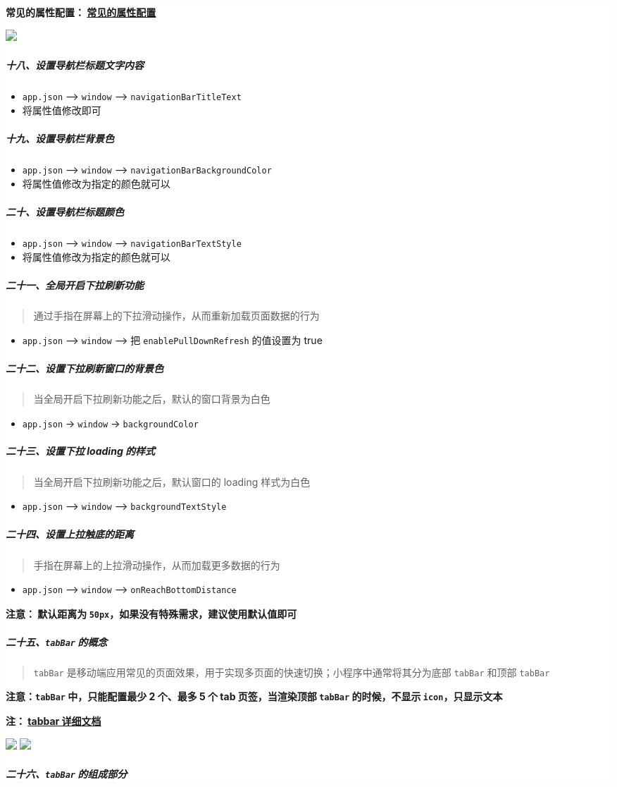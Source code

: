 **常见的属性配置： [常见的属性配置](https://developers.weixin.qq.com/miniprogram/dev/reference/configuration/page.html)**

![](./images/2xcxwindow.png)

##### 十八、设置导航栏标题文字内容

- `app.json` --> `window` --> `navigationBarTitleText`
- 将属性值修改即可

##### 十九、设置导航栏背景色

- `app.json` --> `window` --> `navigationBarBackgroundColor`
- 将属性值修改为指定的颜色就可以

##### 二十、设置导航栏标题颜色

- `app.json` --> `window` --> `navigationBarTextStyle`
- 将属性值修改为指定的颜色就可以

##### 二十一、全局开启下拉刷新功能

> 通过手指在屏幕上的下拉滑动操作，从而重新加载页面数据的行为

- `app.json` --> `window` --> 把 `enablePullDownRefresh` 的值设置为 true

##### 二十二、设置下拉刷新窗口的背景色

> 当全局开启下拉刷新功能之后，默认的窗口背景为白色

- `app.json` -> `window` -> `backgroundColor`

##### 二十三、设置下拉 loading 的样式

> 当全局开启下拉刷新功能之后，默认窗口的 loading 样式为白色

- `app.json` --> `window` --> `backgroundTextStyle`

##### 二十四、设置上拉触底的距离

> 手指在屏幕上的上拉滑动操作，从而加载更多数据的行为

- `app.json` --> `window` --> `onReachBottomDistance`

**注意： 默认距离为 `50px`，如果没有特殊需求，建议使用默认值即可**

##### 二十五、`tabBar` 的概念

> `tabBar` 是移动端应用常见的页面效果，用于实现多页面的快速切换；小程序中通常将其分为底部 `tabBar` 和顶部 `tabBar`

**注意：`tabBar` 中，只能配置最少 2 个、最多 5 个 tab 页签，当渲染顶部 `tabBar` 的时候，不显示 `icon`，只显示文本**

**注： [tabbar 详细文档](https://developers.weixin.qq.com/miniprogram/dev/reference/configuration/app.html)**

![](./images/2tabbarb.png) ![](./images/2tabbart.png)

##### 二十六、`tabBar` 的组成部分
